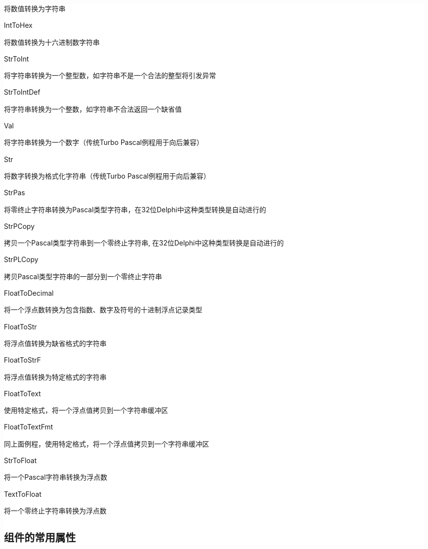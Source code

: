 将数值转换为字符串

IntToHex

将数值转换为十六进制数字符串

StrToInt

将字符串转换为一个整型数，如字符串不是一个合法的整型将引发异常

StrToIntDef

将字符串转换为一个整数，如字符串不合法返回一个缺省值

Val

将字符串转换为一个数字（传统Turbo Pascal例程用于向后兼容）

Str

将数字转换为格式化字符串（传统Turbo Pascal例程用于向后兼容）

StrPas

将零终止字符串转换为Pascal类型字符串，在32位Delphi中这种类型转换是自动进行的

StrPCopy

拷贝一个Pascal类型字符串到一个零终止字符串, 在32位Delphi中这种类型转换是自动进行的

StrPLCopy

拷贝Pascal类型字符串的一部分到一个零终止字符串

FloatToDecimal

将一个浮点数转换为包含指数、数字及符号的十进制浮点记录类型

FloatToStr

将浮点值转换为缺省格式的字符串

FloatToStrF

将浮点值转换为特定格式的字符串

FloatToText

使用特定格式，将一个浮点值拷贝到一个字符串缓冲区

FloatToTextFmt

同上面例程，使用特定格式，将一个浮点值拷贝到一个字符串缓冲区

StrToFloat

将一个Pascal字符串转换为浮点数

TextToFloat

将一个零终止字符串转换为浮点数

## 组件的常用属性
